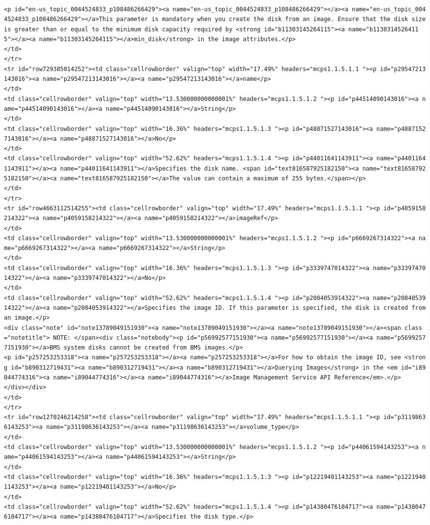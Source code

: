    <p id="en-us_topic_0044524833_p108486266429"><a name="en-us_topic_0044524833_p108486266429"></a><a name="en-us_topic_0044524833_p108486266429"></a>This parameter is mandatory when you create the disk from an image. Ensure that the disk size is greater than or equal to the minimum disk capacity required by <strong id="b11303145264115"><a name="b11303145264115"></a><a name="b11303145264115"></a>min_disk</strong> in the image attributes.</p>
    </td>
    </tr>
    <tr id="row729385014252"><td class="cellrowborder" valign="top" width="17.49%" headers="mcps1.1.5.1.1 "><p id="p29547213143016"><a name="p29547213143016"></a><a name="p29547213143016"></a>name</p>
    </td>
    <td class="cellrowborder" valign="top" width="13.530000000000001%" headers="mcps1.1.5.1.2 "><p id="p44514090143016"><a name="p44514090143016"></a><a name="p44514090143016"></a>String</p>
    </td>
    <td class="cellrowborder" valign="top" width="16.36%" headers="mcps1.1.5.1.3 "><p id="p48871527143016"><a name="p48871527143016"></a><a name="p48871527143016"></a>No</p>
    </td>
    <td class="cellrowborder" valign="top" width="52.62%" headers="mcps1.1.5.1.4 "><p id="p44011641143911"><a name="p44011641143911"></a><a name="p44011641143911"></a>Specifies the disk name. <span id="text816587925182150"><a name="text816587925182150"></a><a name="text816587925182150"></a>The value can contain a maximum of 255 bytes.</span></p>
    </td>
    </tr>
    <tr id="row4663112514255"><td class="cellrowborder" valign="top" width="17.49%" headers="mcps1.1.5.1.1 "><p id="p4059158214322"><a name="p4059158214322"></a><a name="p4059158214322"></a>imageRef</p>
    </td>
    <td class="cellrowborder" valign="top" width="13.530000000000001%" headers="mcps1.1.5.1.2 "><p id="p6669267314322"><a name="p6669267314322"></a><a name="p6669267314322"></a>String</p>
    </td>
    <td class="cellrowborder" valign="top" width="16.36%" headers="mcps1.1.5.1.3 "><p id="p3339747014322"><a name="p3339747014322"></a><a name="p3339747014322"></a>No</p>
    </td>
    <td class="cellrowborder" valign="top" width="52.62%" headers="mcps1.1.5.1.4 "><p id="p2084053914322"><a name="p2084053914322"></a><a name="p2084053914322"></a>Specifies the image ID. If this parameter is specified, the disk is created from an image.</p>
    <div class="note" id="note13789049151930"><a name="note13789049151930"></a><a name="note13789049151930"></a><span class="notetitle"> NOTE: </span><div class="notebody"><p id="p56992577151930"><a name="p56992577151930"></a><a name="p56992577151930"></a>BMS system disks cannot be created from BMS images.</p>
    <p id="p257253253318"><a name="p257253253318"></a><a name="p257253253318"></a>For how to obtain the image ID, see <strong id="b890312719431"><a name="b890312719431"></a><a name="b890312719431"></a>Querying Images</strong> in the <em id="i89044774316"><a name="i89044774316"></a><a name="i89044774316"></a>Image Management Service API Reference</em>.</p>
    </div></div>
    </td>
    </tr>
    <tr id="row1270246214258"><td class="cellrowborder" valign="top" width="17.49%" headers="mcps1.1.5.1.1 "><p id="p31198636143253"><a name="p31198636143253"></a><a name="p31198636143253"></a>volume_type</p>
    </td>
    <td class="cellrowborder" valign="top" width="13.530000000000001%" headers="mcps1.1.5.1.2 "><p id="p44061594143253"><a name="p44061594143253"></a><a name="p44061594143253"></a>String</p>
    </td>
    <td class="cellrowborder" valign="top" width="16.36%" headers="mcps1.1.5.1.3 "><p id="p12219401143253"><a name="p12219401143253"></a><a name="p12219401143253"></a>No</p>
    </td>
    <td class="cellrowborder" valign="top" width="52.62%" headers="mcps1.1.5.1.4 "><p id="p14380476104717"><a name="p14380476104717"></a><a name="p14380476104717"></a>Specifies the disk type.</p>